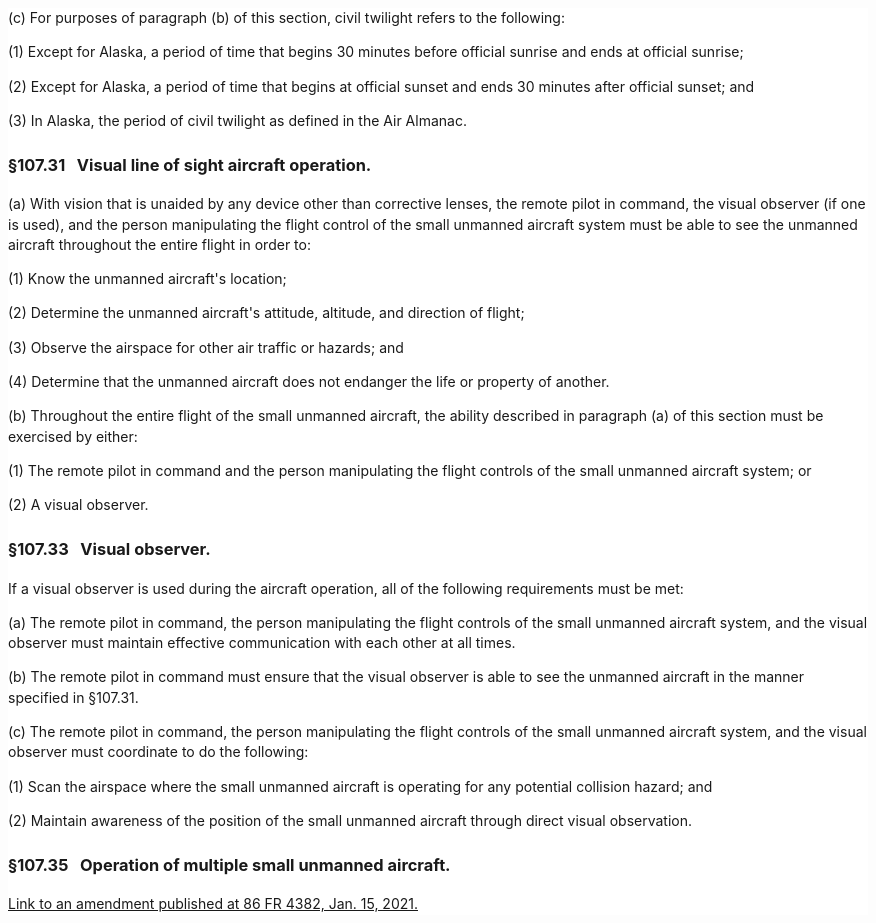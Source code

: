 \(c\) For purposes of paragraph (b) of this section, civil twilight refers to the following:

\(1\) Except for Alaska, a period of time that begins 30 minutes before official sunrise and ends at official sunrise;

\(2\) Except for Alaska, a period of time that begins at official sunset and ends 30 minutes after official sunset; and

\(3\) In Alaska, the period of civil twilight as defined in the Air Almanac.

### §107.31   Visual line of sight aircraft operation.

\(a\) With vision that is unaided by any device other than corrective lenses, the remote pilot in command, the visual observer (if one is used), and the person manipulating the flight control of the small unmanned aircraft system must be able to see the unmanned aircraft throughout the entire flight in order to:

\(1\) Know the unmanned aircraft's location;

\(2\) Determine the unmanned aircraft's attitude, altitude, and direction of flight;

\(3\) Observe the airspace for other air traffic or hazards; and

\(4\) Determine that the unmanned aircraft does not endanger the life or property of another.

\(b\) Throughout the entire flight of the small unmanned aircraft, the ability described in paragraph (a) of this section must be exercised by either:

\(1\) The remote pilot in command and the person manipulating the flight controls of the small unmanned aircraft system; or

\(2\) A visual observer.

### §107.33   Visual observer.

If a visual observer is used during the aircraft operation, all of the following requirements must be met:

\(a\) The remote pilot in command, the person manipulating the flight controls of the small unmanned aircraft system, and the visual observer must maintain effective communication with each other at all times.

\(b\) The remote pilot in command must ensure that the visual observer is able to see the unmanned aircraft in the manner specified in §107.31.

\(c\) The remote pilot in command, the person manipulating the flight controls of the small unmanned aircraft system, and the visual observer must coordinate to do the following:

\(1\) Scan the airspace where the small unmanned aircraft is operating for any potential collision hazard; and

\(2\) Maintain awareness of the position of the small unmanned aircraft through direct visual observation.

### §107.35   Operation of multiple small unmanned aircraft.

[Link to an amendment published at 86 FR 4382, Jan. 15, 2021.](https://www.ecfr.gov/cgi-bin/text-idx?SID=6b985e88a7cfec9af0e08218ca17ba79&mc=true&node=20210115y1.95)
